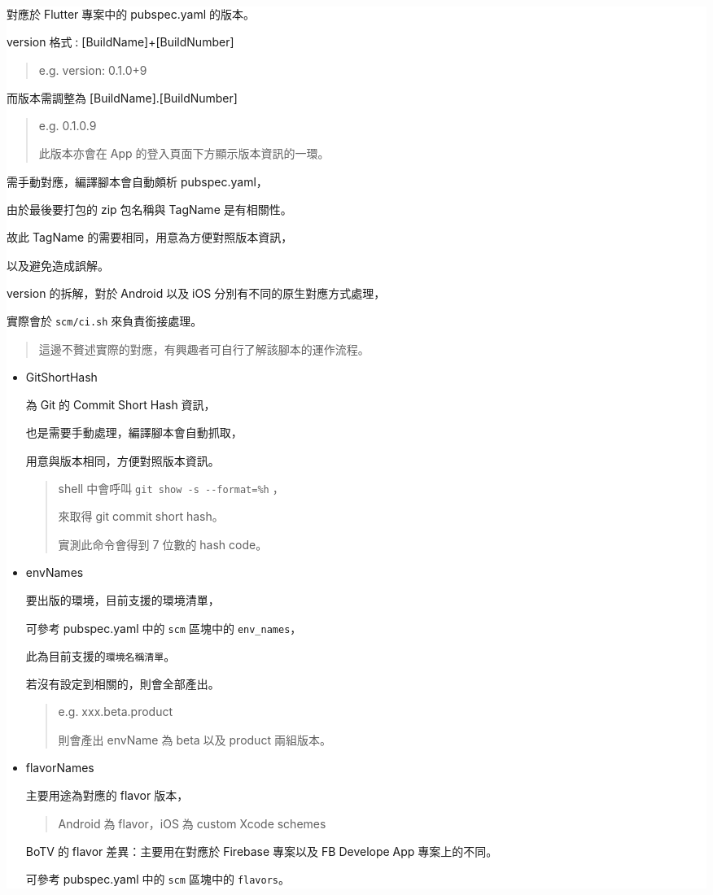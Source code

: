   對應於 Flutter 專案中的 pubspec.yaml 的版本。

  version 格式 : [BuildName]+[BuildNumber]

  > e.g. version: 0.1.0+9

  而版本需調整為 [BuildName].[BuildNumber]

  > e.g. 0.1.0.9
  >
  > 此版本亦會在 App 的登入頁面下方顯示版本資訊的一環。

  需手動對應，編譯腳本會自動頗析 pubspec.yaml，

  由於最後要打包的 zip 包名稱與 TagName 是有相關性。

  故此 TagName 的需要相同，用意為方便對照版本資訊，

  以及避免造成誤解。

  version 的拆解，對於 Android 以及 iOS 分別有不同的原生對應方式處理，

  實際會於 `scm/ci.sh` 來負責銜接處理。

  > 這邊不贅述實際的對應，有興趣者可自行了解該腳本的運作流程。

- GitShortHash

  為 Git 的 Commit Short Hash 資訊，

  也是需要手動處理，編譯腳本會自動抓取，

  用意與版本相同，方便對照版本資訊。

  > shell 中會呼叫 `git show -s --format=%h` ，
  >
  > 來取得 git commit short hash。
  >
  > 實測此命令會得到 7 位數的 hash code。

- envNames

  要出版的環境，目前支援的環境清單，

  可參考 pubspec.yaml 中的 `scm` 區塊中的 `env_names`，

  此為目前支援的`環境名稱清單`。

  若沒有設定到相關的，則會全部產出。

  > e.g. xxx.beta.product
  >
  > 則會產出 envName 為 beta 以及 product 兩組版本。
  
- flavorNames

  主要用途為對應的 flavor 版本，

  > Android 為 flavor，iOS 為 custom Xcode schemes

  BoTV 的 flavor 差異：主要用在對應於 Firebase 專案以及 FB Develope App 專案上的不同。

  可參考 pubspec.yaml 中的 `scm` 區塊中的 `flavors`。
